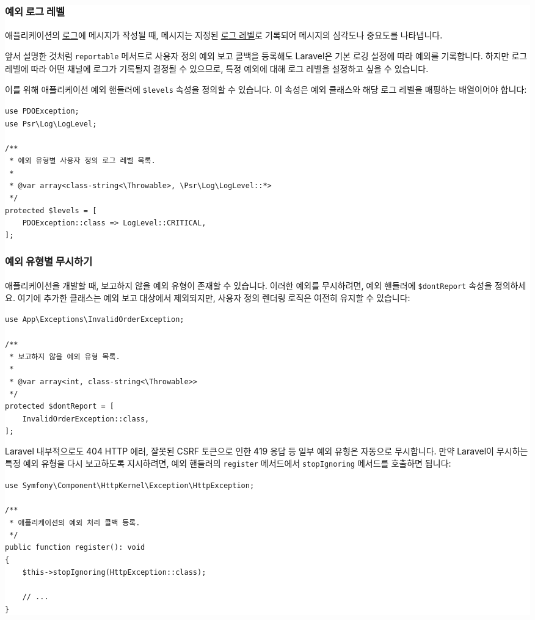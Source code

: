 <a name="exception-log-levels"></a>
### 예외 로그 레벨

애플리케이션의 [로그](/docs/10.x/logging)에 메시지가 작성될 때, 메시지는 지정된 [로그 레벨](/docs/10.x/logging#log-levels)로 기록되어 메시지의 심각도나 중요도를 나타냅니다.

앞서 설명한 것처럼 `reportable` 메서드로 사용자 정의 예외 보고 콜백을 등록해도 Laravel은 기본 로깅 설정에 따라 예외를 기록합니다. 하지만 로그 레벨에 따라 어떤 채널에 로그가 기록될지 결정될 수 있으므로, 특정 예외에 대해 로그 레벨을 설정하고 싶을 수 있습니다.

이를 위해 애플리케이션 예외 핸들러에 `$levels` 속성을 정의할 수 있습니다. 이 속성은 예외 클래스와 해당 로그 레벨을 매핑하는 배열이어야 합니다:

```
use PDOException;
use Psr\Log\LogLevel;

/**
 * 예외 유형별 사용자 정의 로그 레벨 목록.
 *
 * @var array<class-string<\Throwable>, \Psr\Log\LogLevel::*>
 */
protected $levels = [
    PDOException::class => LogLevel::CRITICAL,
];
```

<a name="ignoring-exceptions-by-type"></a>
### 예외 유형별 무시하기

애플리케이션을 개발할 때, 보고하지 않을 예외 유형이 존재할 수 있습니다. 이러한 예외를 무시하려면, 예외 핸들러에 `$dontReport` 속성을 정의하세요. 여기에 추가한 클래스는 예외 보고 대상에서 제외되지만, 사용자 정의 렌더링 로직은 여전히 유지할 수 있습니다:

```
use App\Exceptions\InvalidOrderException;

/**
 * 보고하지 않을 예외 유형 목록.
 *
 * @var array<int, class-string<\Throwable>>
 */
protected $dontReport = [
    InvalidOrderException::class,
];
```

Laravel 내부적으로도 404 HTTP 에러, 잘못된 CSRF 토큰으로 인한 419 응답 등 일부 예외 유형은 자동으로 무시합니다. 만약 Laravel이 무시하는 특정 예외 유형을 다시 보고하도록 지시하려면, 예외 핸들러의 `register` 메서드에서 `stopIgnoring` 메서드를 호출하면 됩니다:

```
use Symfony\Component\HttpKernel\Exception\HttpException;

/**
 * 애플리케이션의 예외 처리 콜백 등록.
 */
public function register(): void
{
    $this->stopIgnoring(HttpException::class);

    // ...
}
```
